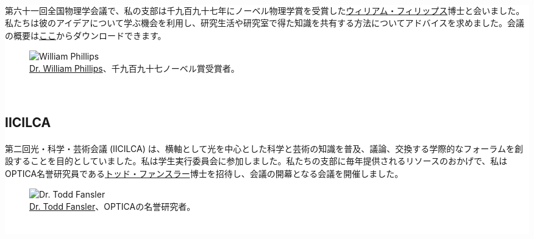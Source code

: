 第六十一回全国物理学会議で、私の支部は千九百九十七年にノーベル物理学賞を受賞した[ウィリアム・フィリップス](https://ja.wikipedia.org/wiki/%E3%82%A6%E3%82%A3%E3%83%AA%E3%82%A2%E3%83%A0%E3%83%BB%E3%83%80%E3%83%8B%E3%82%A8%E3%83%AB%E3%83%BB%E3%83%95%E3%82%A3%E3%83%AA%E3%83%83%E3%83%97%E3%82%B9)博士と会いました。 私たちは彼のアイデアについて学ぶ機会を利用し、研究生活や研究室で得た知識を共有する方法についてアドバイスを求めました。会議の概要は[ここ](https://drive.google.com/file/d/140cQXGWDPc1ejXlchRGBT12kZyrvAhIK/view?usp=sharing)からダウンロードできます。

<figure>
  <img
  src="https://imgur.com/BEwyAUx.jpg"
  alt="William Phillips">
  <figcaption>
  <a href="https://en.wikipedia.org/wiki/William_Daniel_Phillips">Dr. William Phillips</a>、千九百九十七ノーベル賞受賞者。
  </figcaption>
</figure>
<br/>

## IICILCA

第二回光・科学・芸術会議 (IICILCA) は、横軸として光を中心とした科学と芸術の知識を普及、議論、交換する学際的なフォーラムを創設することを目的としていました。私は学生実行委員会に参加しました。私たちの支部に毎年提供されるリソースのおかげで、私はOPTICA名誉研究員である[トッド・ファンスラー](https://erc.wisc.edu/staff/fansler-todd/)博士を招待し、会議の開幕となる会議を開催しました。

<figure>
  <img
  src="https://imgur.com/7mIcKa7.jpg"
  alt="Dr. Todd Fansler">
  <figcaption>
  <a href="https://erc.wisc.edu/staff/fansler-todd/">Dr. Todd Fansler</a>、OPTICAの名誉研究者。
  </figcaption>
</figure>
<br/>
